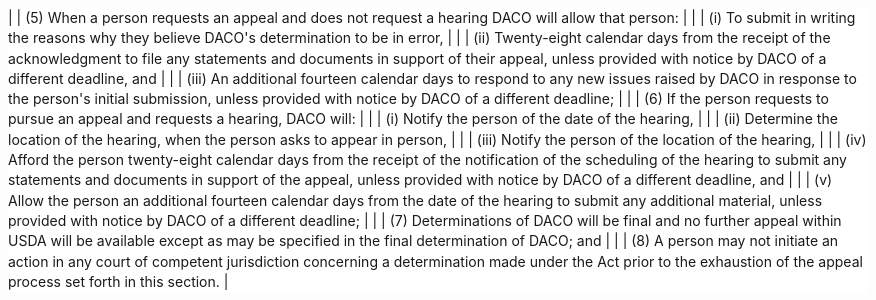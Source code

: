 |            |                 (5) When a person requests an appeal and does not request a hearing DACO will allow that person:                                                                                                                                                                                                                                                                                                                                              |
|            |                 (i) To submit in writing the reasons why they believe DACO's determination to be in error,                                                                                                                                                                                                                                                                                                                                                    |
|            |                 (ii) Twenty-eight calendar days from the receipt of the acknowledgment to file any statements and documents in support of their appeal, unless provided with notice by DACO of a different deadline, and                                                                                                                                                                                                                                      |
|            |                 (iii) An additional fourteen calendar days to respond to any new issues raised by DACO in response to the person's initial submission, unless provided with notice by DACO of a different deadline;                                                                                                                                                                                                                                           |
|            |                 (6) If the person requests to pursue an appeal and requests a hearing, DACO will:                                                                                                                                                                                                                                                                                                                                                             |
|            |                 (i) Notify the person of the date of the hearing,                                                                                                                                                                                                                                                                                                                                                                                             |
|            |                 (ii) Determine the location of the hearing, when the person asks to appear in person,                                                                                                                                                                                                                                                                                                                                                         |
|            |                 (iii) Notify the person of the location of the hearing,                                                                                                                                                                                                                                                                                                                                                                                       |
|            |                 (iv) Afford the person twenty-eight calendar days from the receipt of the notification of the scheduling of the hearing to submit any statements and documents in support of the appeal, unless provided with notice by DACO of a different deadline, and                                                                                                                                                                                     |
|            |                 (v) Allow the person an additional fourteen calendar days from the date of the hearing to submit any additional material, unless provided with notice by DACO of a different deadline;                                                                                                                                                                                                                                                        |
|            |                 (7) Determinations of DACO will be final and no further appeal within USDA will be available except as may be specified in the final determination of DACO; and                                                                                                                                                                                                                                                                               |
|            |                 (8) A person may not initiate an action in any court of competent jurisdiction concerning a determination made under the Act prior to the exhaustion of the appeal process set forth in this section.                                                                                                                                                                                                                                         |